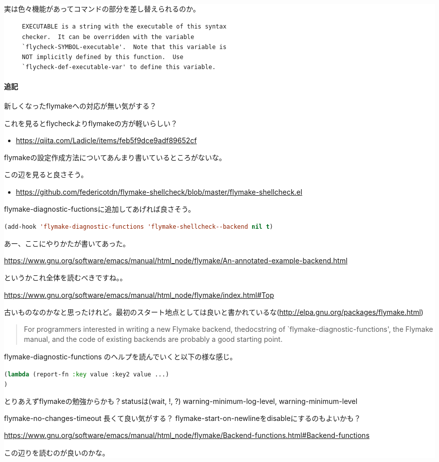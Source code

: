 実は色々機能があってコマンドの部分を差し替えられるのか。

```
     EXECUTABLE is a string with the executable of this syntax
     checker.  It can be overridden with the variable
     `flycheck-SYMBOL-executable'.  Note that this variable is
     NOT implicitly defined by this function.  Use
     `flycheck-def-executable-var' to define this variable.
```

#### 追記

新しくなったflymakeへの対応が無い気がする？

これを見るとflycheckよりflymakeの方が軽いらしい？

- https://qiita.com/Ladicle/items/feb5f9dce9adf89652cf

flymakeの設定作成方法についてあんまり書いているところがないな。

この辺を見ると良さそう。

- https://github.com/federicotdn/flymake-shellcheck/blob/master/flymake-shellcheck.el

flymake-diagnostic-fuctionsに追加してあげれば良さそう。

```lisp
(add-hook 'flymake-diagnostic-functions 'flymake-shellcheck--backend nil t)
```

あー、ここにやりかたが書いてあった。

https://www.gnu.org/software/emacs/manual/html_node/flymake/An-annotated-example-backend.html

というかこれ全体を読むべきですね。。

https://www.gnu.org/software/emacs/manual/html_node/flymake/index.html#Top

古いものなのかなと思ったけれど。最初のスタート地点としては良いと書かれているな(http://elpa.gnu.org/packages/flymake.html)

> For programmers interested in writing a new Flymake backend, thedocstring of `flymake-diagnostic-functions', the Flymake manual, and the code of existing backends are probably a good starting point.

flymake-diagnostic-functions のヘルプを読んでいくと以下の様な感じ。

```lisp
(lambda (report-fn :key value :key2 value ...)
)
```

とりあえずflymakeの勉強からかも？statusは(wait, !, ?)
warning-minimum-log-level, warning-minimum-level

flymake-no-changes-timeout 長くて良い気がする？
flymake-start-on-newlineをdisableにするのもよいかも？

https://www.gnu.org/software/emacs/manual/html_node/flymake/Backend-functions.html#Backend-functions

この辺りを読むのが良いのかな。
